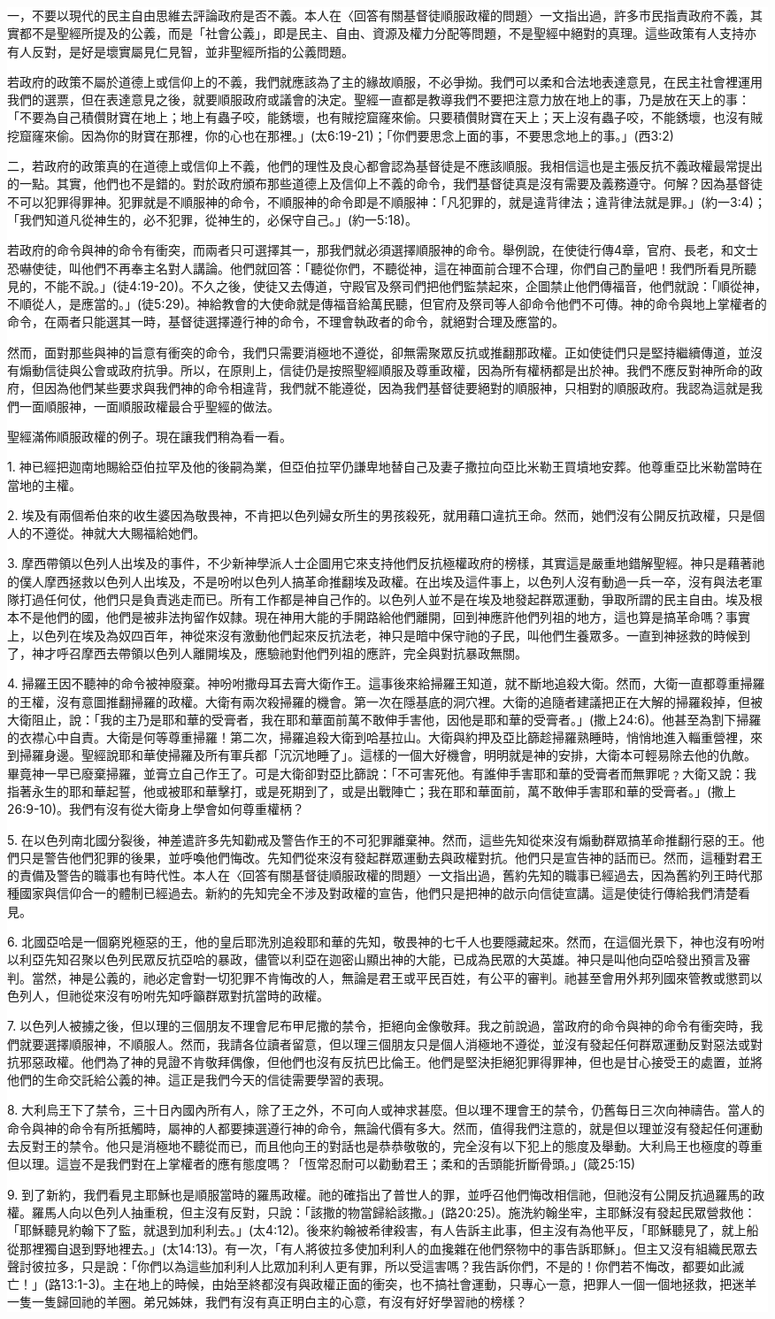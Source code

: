 一，不要以現代的民主自由思維去評論政府是否不義。本人在〈回答有關基督徒順服政權的問題〉一文指出過，許多市民指責政府不義，其實都不是聖經所提及的公義，而是「社會公義」，即是民主、自由、資源及權力分配等問題，不是聖經中絕對的真理。這些政策有人支持亦有人反對，是好是壞實屬見仁見智，並非聖經所指的公義問題。  
  
若政府的政策不屬於道德上或信仰上的不義，我們就應該為了主的緣故順服，不必爭拗。我們可以柔和合法地表達意見，在民主社會裡運用我們的選票，但在表達意見之後，就要順服政府或議會的決定。聖經一直都是教導我們不要把注意力放在地上的事，乃是放在天上的事：「不要為自己積儹財寶在地上；地上有蟲子咬，能銹壞，也有賊挖窟窿來偷。只要積儹財寶在天上；天上沒有蟲子咬，不能銹壞，也沒有賊挖窟窿來偷。因為你的財寶在那裡，你的心也在那裡。」(太6:19-21)；「你們要思念上面的事，不要思念地上的事。」(西3:2)  
  
二，若政府的政策真的在道德上或信仰上不義，他們的理性及良心都會認為基督徒是不應該順服。我相信這也是主張反抗不義政權最常提出的一點。其實，他們也不是錯的。對於政府頒布那些道德上及信仰上不義的命令，我們基督徒真是沒有需要及義務遵守。何解？因為基督徒不可以犯罪得罪神。犯罪就是不順服神的命令，不順服神的命令即是不順服神：「凡犯罪的，就是違背律法；違背律法就是罪。」(約一3:4)；「我們知道凡從神生的，必不犯罪，從神生的，必保守自己。」(約一5:18)。  
  
若政府的命令與神的命令有衝突，而兩者只可選擇其一，那我們就必須選擇順服神的命令。舉例說，在使徒行傳4章，官府、長老，和文士恐嚇使徒，叫他們不再奉主名對人講論。他們就回答：「聽從你們，不聽從神，這在神面前合理不合理，你們自己酌量吧！我們所看見所聽見的，不能不說。」(徒4:19-20)。不久之後，使徒又去傳道，守殿官及祭司們把他們監禁起來，企圖禁止他們傳福音，他們就說：「順從神，不順從人，是應當的。」(徒5:29)。神給教會的大使命就是傳福音給萬民聽，但官府及祭司等人卻命令他們不可傳。神的命令與地上掌權者的命令，在兩者只能選其一時，基督徒選擇遵行神的命令，不理會執政者的命令，就絕對合理及應當的。  
  
然而，面對那些與神的旨意有衝突的命令，我們只需要消極地不遵從，卻無需聚眾反抗或推翻那政權。正如使徒們只是堅持繼續傳道，並沒有煽動信徒與公會或政府抗爭。所以，在原則上，信徒仍是按照聖經順服及尊重政權，因為所有權柄都是出於神。我們不應反對神所命的政府，但因為他們某些要求與我們神的命令相違背，我們就不能遵從，因為我們基督徒要絕對的順服神，只相對的順服政府。我認為這就是我們一面順服神，一面順服政權最合乎聖經的做法。  
  
聖經滿佈順服政權的例子。現在讓我們稍為看一看。  
  
1\. 神已經把迦南地賜給亞伯拉罕及他的後嗣為業，但亞伯拉罕仍謙卑地替自己及妻子撒拉向亞比米勒王買墳地安葬。他尊重亞比米勒當時在當地的主權。  
  
2. 埃及有兩個希伯來的收生婆因為敬畏神，不肯把以色列婦女所生的男孩殺死，就用藉口違抗王命。然而，她們沒有公開反抗政權，只是個人的不遵從。神就大大賜福給她們。  
  
3. 摩西帶領以色列人出埃及的事件，不少新神學派人士企圖用它來支持他們反抗極權政府的榜樣，其實這是嚴重地錯解聖經。神只是藉著祂的僕人摩西拯救以色列人出埃及，不是吩咐以色列人搞革命推翻埃及政權。在出埃及這件事上，以色列人沒有動過一兵一卒，沒有與法老軍隊打過任何仗，他們只是負責逃走而已。所有工作都是神自己作的。以色列人並不是在埃及地發起群眾運動，爭取所謂的民主自由。埃及根本不是他們的國，他們是被非法拘留作奴隸。現在神用大能的手開路給他們離開，回到神應許他們列祖的地方，這也算是搞革命嗎？事實上，以色列在埃及為奴四百年，神從來沒有激動他們起來反抗法老，神只是暗中保守祂的子民，叫他們生養眾多。一直到神拯救的時候到了，神才呼召摩西去帶領以色列人離開埃及，應驗祂對他們列祖的應許，完全與對抗暴政無關。  
  
4\. 掃羅王因不聽神的命令被神廢棄。神吩咐撒母耳去膏大衛作王。這事後來給掃羅王知道，就不斷地追殺大衛。然而，大衛一直都尊重掃羅的王權，沒有意圖推翻掃羅的政權。大衛有兩次殺掃羅的機會。第一次在隱基底的洞穴裡。大衛的追隨者建議把正在大解的掃羅殺掉，但被大衛阻止，說：「我的主乃是耶和華的受膏者，我在耶和華面前萬不敢伸手害他，因他是耶和華的受膏者。」(撒上24:6)。他甚至為割下掃羅的衣襟心中自責。大衛是何等尊重掃羅！第二次，掃羅追殺大衛到哈基拉山。大衛與約押及亞比篩趁掃羅熟睡時，悄悄地進入輜重營裡，來到掃羅身邊。聖經說耶和華使掃羅及所有軍兵都「沉沉地睡了」。這樣的一個大好機會，明明就是神的安排，大衛本可輕易除去他的仇敵。畢竟神一早已廢棄掃羅，並膏立自己作王了。可是大衛卻對亞比篩說：「不可害死他。有誰伸手害耶和華的受膏者而無罪呢﹖大衛又說：我指著永生的耶和華起誓，他或被耶和華擊打，或是死期到了，或是出戰陣亡；我在耶和華面前，萬不敢伸手害耶和華的受膏者。」(撒上26:9-10)。我們有沒有從大衛身上學會如何尊重權柄？  
  
5\. 在以色列南北國分裂後，神差遣許多先知勸戒及警告作王的不可犯罪離棄神。然而，這些先知從來沒有煽動群眾搞革命推翻行惡的王。他們只是警告他們犯罪的後果，並呼喚他們悔改。先知們從來沒有發起群眾運動去與政權對抗。他們只是宣告神的話而已。然而，這種對君王的責備及警告的職事也有時代性。本人在〈回答有關基督徒順服政權的問題〉一文指出過，舊約先知的職事已經過去，因為舊約列王時代那種國家與信仰合一的體制已經過去。新約的先知完全不涉及對政權的宣告，他們只是把神的啟示向信徒宣講。這是使徒行傳給我們清楚看見。  
  
6\. 北國亞哈是一個窮兇極惡的王，他的皇后耶洗別追殺耶和華的先知，敬畏神的七千人也要隱藏起來。然而，在這個光景下，神也沒有吩咐以利亞先知召聚以色列民眾反抗亞哈的暴政，儘管以利亞在迦密山顯出神的大能，已成為民眾的大英雄。神只是叫他向亞哈發出預言及審判。當然，神是公義的，祂必定會對一切犯罪不肯悔改的人，無論是君王或平民百姓，有公平的審判。祂甚至會用外邦列國來管教或懲罰以色列人，但祂從來沒有吩咐先知呼籲群眾對抗當時的政權。  
  
7\. 以色列人被擄之後，但以理的三個朋友不理會尼布甲尼撒的禁令，拒絕向金像敬拜。我之前說過，當政府的命令與神的命令有衝突時，我們就要選擇順服神，不順服人。然而，我請各位讀者留意，但以理三個朋友只是個人消極地不遵從，並沒有發起任何群眾運動反對惡法或對抗邪惡政權。他們為了神的見證不肯敬拜偶像，但他們也沒有反抗巴比倫王。他們是堅決拒絕犯罪得罪神，但也是甘心接受王的處置，並將他們的生命交託給公義的神。這正是我們今天的信徒需要學習的表現。  
  
8\. 大利烏王下了禁令，三十日內國內所有人，除了王之外，不可向人或神求甚麼。但以理不理會王的禁令，仍舊每日三次向神禱告。當人的命令與神的命令有所抵觸時，屬神的人都要揀選遵行神的命令，無論代價有多大。然而，值得我們注意的，就是但以理並沒有發起任何運動去反對王的禁令。他只是消極地不聽從而已，而且他向王的對話也是恭恭敬敬的，完全沒有以下犯上的態度及舉動。大利烏王也極度的尊重但以理。這豈不是我們對在上掌權者的應有態度嗎？「恆常忍耐可以勸動君王；柔和的舌頭能折斷骨頭。」(箴25:15)  
  
9\. 到了新約，我們看見主耶穌也是順服當時的羅馬政權。祂的確指出了普世人的罪，並呼召他們悔改相信祂，但祂沒有公開反抗過羅馬的政權。羅馬人向以色列人抽重稅，但主沒有反對，只說：「該撒的物當歸給該撒。」(路20:25)。施洗約翰坐牢，主耶穌沒有發起民眾營救他：「耶穌聽見約翰下了監，就退到加利利去。」(太4:12)。後來約翰被希律殺害，有人告訴主此事，但主沒有為他平反，「耶穌聽見了，就上船從那裡獨自退到野地裡去。」(太14:13)。有一次，「有人將彼拉多使加利利人的血攙雜在他們祭物中的事告訴耶穌」。但主又沒有組織民眾去聲討彼拉多，只是說：「你們以為這些加利利人比眾加利利人更有罪，所以受這害嗎？我告訴你們，不是的！你們若不悔改，都要如此滅亡！」(路13:1-3)。主在地上的時候，由始至終都沒有與政權正面的衝突，也不搞社會運動，只專心一意，把罪人一個一個地拯救，把迷羊一隻一隻歸回祂的羊圈。弟兄姊妹，我們有沒有真正明白主的心意，有沒有好好學習祂的榜樣？  
  